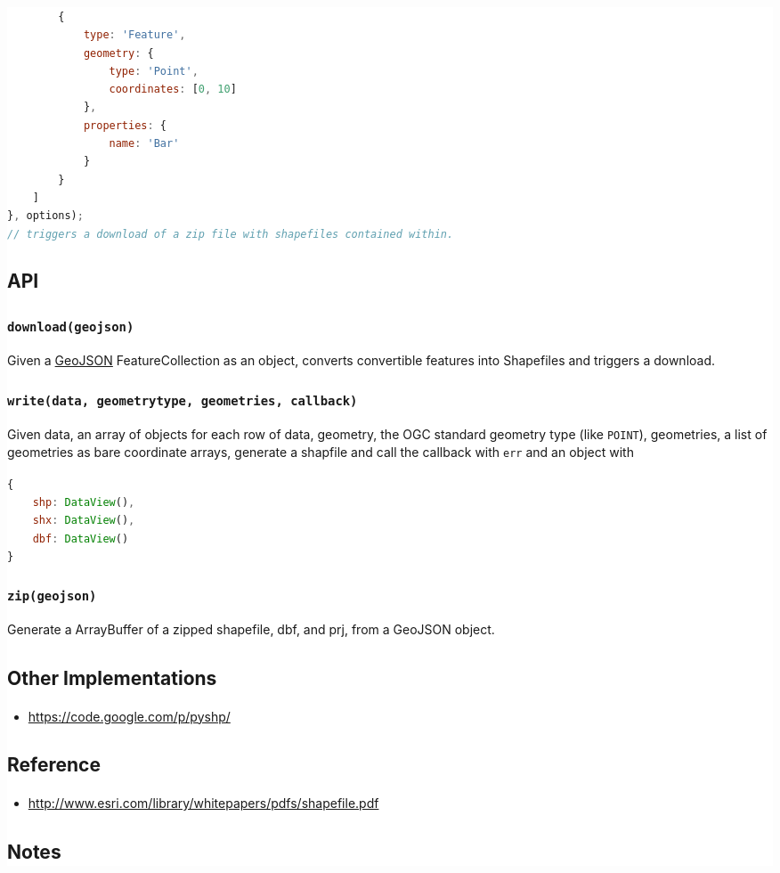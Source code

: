 ```js
        {
            type: 'Feature',
            geometry: {
                type: 'Point',
                coordinates: [0, 10]
            },
            properties: {
                name: 'Bar'
            }
        }
    ]
}, options);
// triggers a download of a zip file with shapefiles contained within.
```

## API

### `download(geojson)`

Given a [GeoJSON](http://geojson.org/) FeatureCollection as an object,
converts convertible features into Shapefiles and triggers a download.

### `write(data, geometrytype, geometries, callback)`

Given data, an array of objects for each row of data, geometry, the OGC standard
geometry type (like `POINT`), geometries, a list of geometries as bare coordinate
arrays, generate a shapfile and call the callback with `err` and an object with

```js
{
    shp: DataView(),
    shx: DataView(),
    dbf: DataView()
}
```

### `zip(geojson)`

Generate a ArrayBuffer of a zipped shapefile, dbf, and prj, from a GeoJSON
object.

## Other Implementations

* https://code.google.com/p/pyshp/

## Reference

* http://www.esri.com/library/whitepapers/pdfs/shapefile.pdf

## Notes
